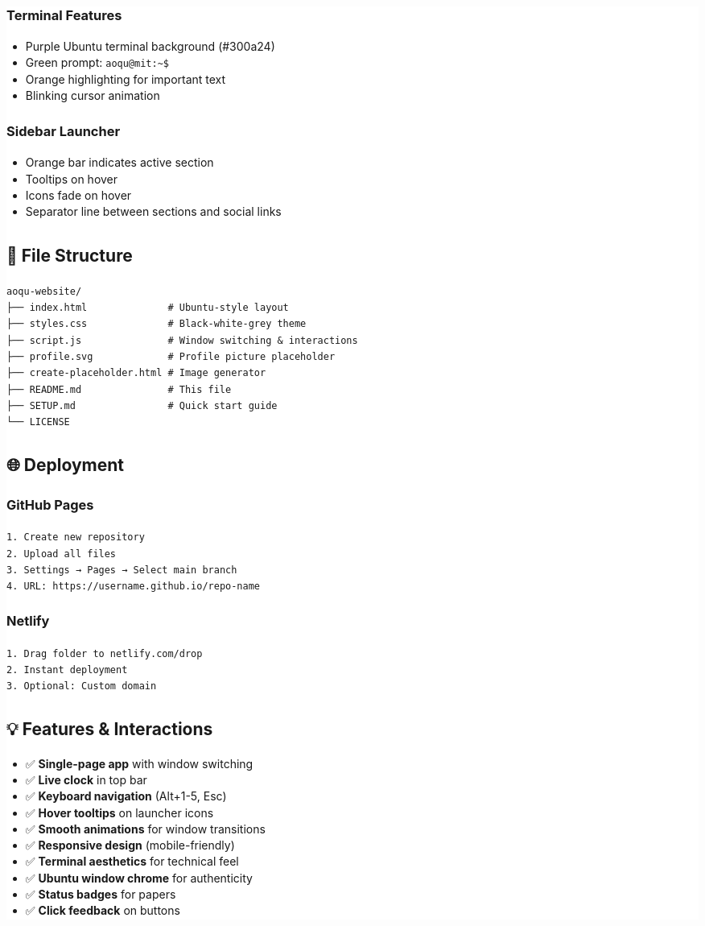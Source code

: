 ### **Terminal Features**
- Purple Ubuntu terminal background (#300a24)
- Green prompt: `aoqu@mit:~$`
- Orange highlighting for important text
- Blinking cursor animation

### **Sidebar Launcher**
- Orange bar indicates active section
- Tooltips on hover
- Icons fade on hover
- Separator line between sections and social links

## 📂 File Structure

```
aoqu-website/
├── index.html              # Ubuntu-style layout
├── styles.css              # Black-white-grey theme
├── script.js               # Window switching & interactions
├── profile.svg             # Profile picture placeholder
├── create-placeholder.html # Image generator
├── README.md               # This file
├── SETUP.md                # Quick start guide
└── LICENSE
```

## 🌐 Deployment

### GitHub Pages
```bash
1. Create new repository
2. Upload all files
3. Settings → Pages → Select main branch
4. URL: https://username.github.io/repo-name
```

### Netlify
```bash
1. Drag folder to netlify.com/drop
2. Instant deployment
3. Optional: Custom domain
```

## 💡 Features & Interactions

- ✅ **Single-page app** with window switching
- ✅ **Live clock** in top bar
- ✅ **Keyboard navigation** (Alt+1-5, Esc)
- ✅ **Hover tooltips** on launcher icons
- ✅ **Smooth animations** for window transitions
- ✅ **Responsive design** (mobile-friendly)
- ✅ **Terminal aesthetics** for technical feel
- ✅ **Ubuntu window chrome** for authenticity
- ✅ **Status badges** for papers
- ✅ **Click feedback** on buttons
